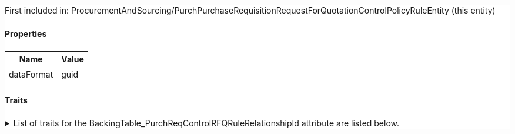 First included in: ProcurementAndSourcing/PurchPurchaseRequisitionRequestForQuotationControlPolicyRuleEntity (this entity)  

#### Properties

<table><tr><th>Name</th><th>Value</th></tr><tr><td>dataFormat</td><td>guid</td></tr></table>

#### Traits

<details><summary>List of traits for the BackingTable_PurchReqControlRFQRuleRelationshipId attribute are listed below.</summary></details>
